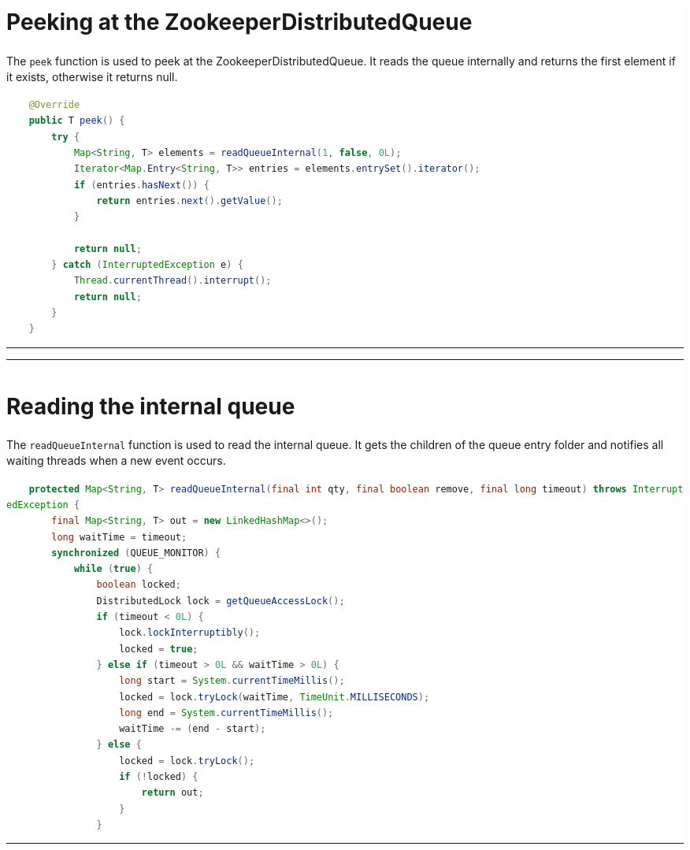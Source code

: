 
# Peeking at the ZookeeperDistributedQueue

The `peek` function is used to peek at the ZookeeperDistributedQueue. It reads the queue internally and returns the first element if it exists, otherwise it returns null.

```java
    @Override
    public T peek() {
        try {
            Map<String, T> elements = readQueueInternal(1, false, 0L);
            Iterator<Map.Entry<String, T>> entries = elements.entrySet().iterator();
            if (entries.hasNext()) {
                return entries.next().getValue();
            }
            
            return null;
        } catch (InterruptedException e) {
            Thread.currentThread().interrupt();
            return null;
        }
    }
```

---

</SwmSnippet>

<SwmSnippet path="/core/broadleaf-framework/src/main/java/org/broadleafcommerce/core/util/queue/ZookeeperDistributedQueue.java" line="591">

---

# Reading the internal queue

The `readQueueInternal` function is used to read the internal queue. It gets the children of the queue entry folder and notifies all waiting threads when a new event occurs.

```java
    protected Map<String, T> readQueueInternal(final int qty, final boolean remove, final long timeout) throws InterruptedException {
        final Map<String, T> out = new LinkedHashMap<>();
        long waitTime = timeout;
        synchronized (QUEUE_MONITOR) {
            while (true) {
                boolean locked;
                DistributedLock lock = getQueueAccessLock();
                if (timeout < 0L) {
                    lock.lockInterruptibly();
                    locked = true;
                } else if (timeout > 0L && waitTime > 0L) {
                    long start = System.currentTimeMillis();
                    locked = lock.tryLock(waitTime, TimeUnit.MILLISECONDS);
                    long end = System.currentTimeMillis();
                    waitTime -= (end - start);
                } else {
                    locked = lock.tryLock();
                    if (!locked) {
                        return out;
                    }
                }
```

---